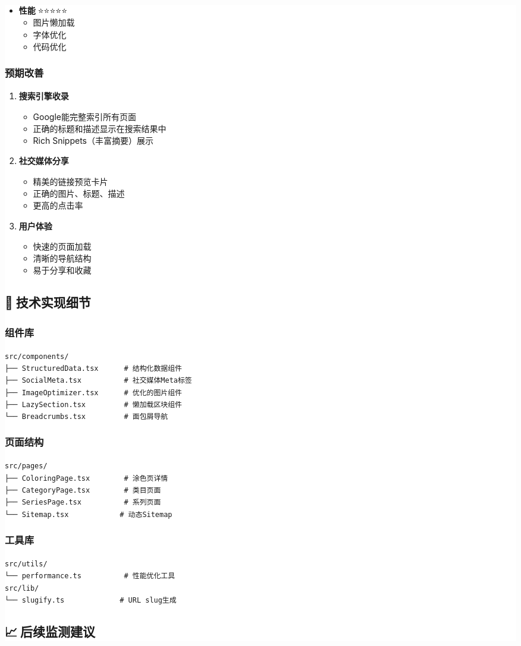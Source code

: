 - **性能** ⭐⭐⭐⭐⭐
  - 图片懒加载
  - 字体优化
  - 代码优化

### 预期改善
1. **搜索引擎收录**
   - Google能完整索引所有页面
   - 正确的标题和描述显示在搜索结果中
   - Rich Snippets（丰富摘要）展示

2. **社交媒体分享**
   - 精美的链接预览卡片
   - 正确的图片、标题、描述
   - 更高的点击率

3. **用户体验**
   - 快速的页面加载
   - 清晰的导航结构
   - 易于分享和收藏

## 🔧 技术实现细节

### 组件库
```
src/components/
├── StructuredData.tsx      # 结构化数据组件
├── SocialMeta.tsx          # 社交媒体Meta标签
├── ImageOptimizer.tsx      # 优化的图片组件
├── LazySection.tsx         # 懒加载区块组件
└── Breadcrumbs.tsx         # 面包屑导航
```

### 页面结构
```
src/pages/
├── ColoringPage.tsx        # 涂色页详情
├── CategoryPage.tsx        # 类目页面
├── SeriesPage.tsx          # 系列页面
└── Sitemap.tsx            # 动态Sitemap
```

### 工具库
```
src/utils/
└── performance.ts          # 性能优化工具
src/lib/
└── slugify.ts             # URL slug生成
```

## 📈 后续监测建议
